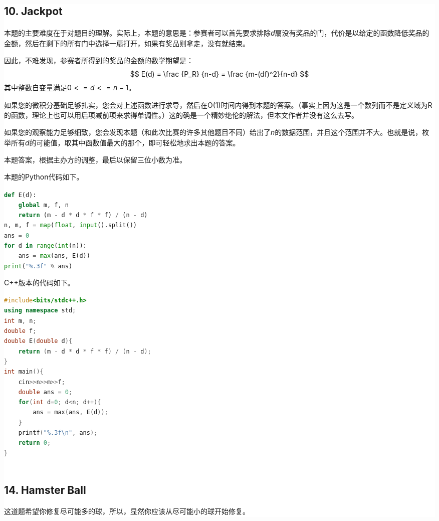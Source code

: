 ## 10. Jackpot

本题的主要难度在于对题目的理解。实际上，本题的意思是：参赛者可以首先要求排除$d$扇没有奖品的门，代价是以给定的函数降低奖品的金额，然后在剩下的所有门中选择一扇打开，如果有奖品则拿走，没有就结束。

因此，不难发现，参赛者所得到的奖品的金额的数学期望是：
$$
E(d) = \frac {P_R} {n-d} = \frac {m-(df)^2}{n-d}
$$
其中整数自变量满足$0<=d<=n-1$。

如果您的微积分基础足够扎实，您会对上述函数进行求导，然后在O(1)时间内得到本题的答案。（事实上因为这是一个数列而不是定义域为R的函数，理论上也可以用后项减前项来求得单调性。）这的确是一个精妙绝伦的解法，但本文作者并没有这么去写。

如果您的观察能力足够细致，您会发现本题（和此次比赛的许多其他题目不同）给出了$n$的数据范围，并且这个范围并不大。也就是说，枚举所有$d$的可能值，取其中函数值最大的那个，即可轻松地求出本题的答案。

本题答案，根据主办方的调整，最后以保留三位小数为准。

本题的Python代码如下。

```python
def E(d):
    global m, f, n
    return (m - d * d * f * f) / (n - d)
n, m, f = map(float, input().split())
ans = 0
for d in range(int(n)):
	ans = max(ans, E(d))
print("%.3f" % ans)
```

C++版本的代码如下。

```C++
#include<bits/stdc++.h>
using namespace std;
int m, n; 
double f;
double E(double d){
    return (m - d * d * f * f) / (n - d);
}
int main(){
    cin>>n>>m>>f;
    double ans = 0;
    for(int d=0; d<n; d++){
        ans = max(ans, E(d));
    }
    printf("%.3f\n", ans);
    return 0;
}
    
```

## 14. Hamster Ball

这道题希望你修复尽可能多的球，所以，显然你应该从尽可能小的球开始修复。
